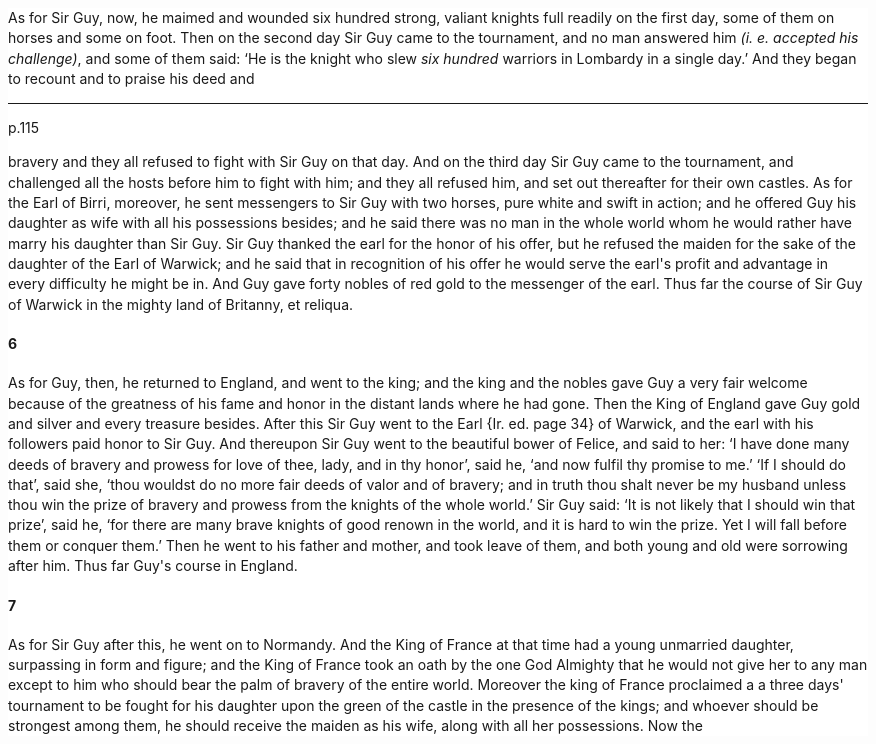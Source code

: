 
As for Sir Guy, now, he maimed and wounded six hundred strong, valiant knights full readily on the first day, some of them on horses and some on foot. Then on the second day Sir Guy came to the tournament, and no man answered him *(i. e. accepted his challenge)*, and some of them said: ‘He is the knight who slew *six hundred* warriors in Lombardy in a single day.’ And they began to recount and to praise his deed and





---

p.115






bravery and they all refused to fight with Sir Guy on that day. And on the third day Sir Guy came to the tournament, and challenged all the hosts before him to fight with him; and they all refused him, and set out thereafter for their own castles. As for the Earl of Birri, moreover, he sent messengers to Sir Guy with two horses, pure white and swift in action; and he offered Guy his daughter as wife with all his possessions besides; and he said there was no man in the whole world whom he would rather have marry his daughter than Sir Guy. Sir Guy thanked the earl for the honor of his offer, but he refused the maiden for the sake of the daughter of the Earl of Warwick; and he said that in recognition of his offer he would serve the earl's profit and advantage in every difficulty he might be in. And Guy gave forty nobles of red gold to the messenger of the earl. Thus far the course of Sir Guy of Warwick in the mighty land of Britanny, et reliqua.


#### 6


As for Guy, then, he returned to England, and went to the king; and the king and the nobles gave Guy a very fair welcome because of the greatness of his fame and honor in the distant lands where he had gone. Then the King of England gave Guy gold and silver and every treasure besides. After this Sir Guy went to the Earl {Ir. ed. page 34} of Warwick, and the earl with his followers paid honor to Sir Guy. And thereupon Sir Guy went to the beautiful bower of Felice, and said to her: ‘I have done many deeds of bravery and prowess for love of thee, lady, and in thy honor’, said he, ‘and now fulfil thy promise to me.’ ‘If I should do that’, said she, ‘thou wouldst do no more fair deeds of valor and of bravery; and in truth thou shalt never be my husband unless thou win the prize of bravery and prowess from the knights of the whole world.’ Sir Guy said: ‘It is not likely that I should win that prize’, said he, ‘for there are many brave knights of good renown in the world, and it is hard to win the prize. Yet I will fall before them or conquer them.’ Then he went to his father and mother, and took leave of them, and both young and old were sorrowing after him. Thus far Guy's course in England.


#### 7


As for Sir Guy after this, he went on to Normandy. And the King of France at that time had a young unmarried daughter, surpassing in form and figure; and the King of France took an oath by the one God Almighty that he would not give her to any man except to him who should bear the palm of bravery of the entire world. Moreover the king of France proclaimed a a three days' tournament to be fought for his daughter upon the green of the castle in the presence of the kings; and whoever should be strongest among them, he should receive the maiden as his wife, along with all her possessions. Now the
